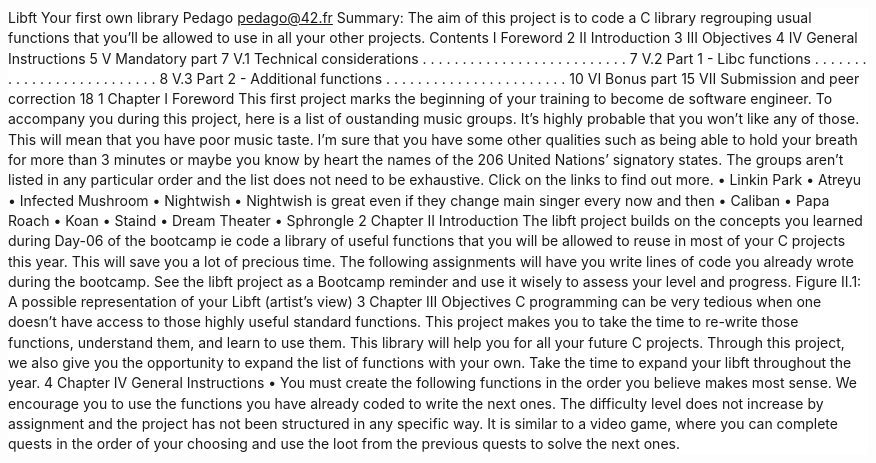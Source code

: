 Libft
Your first own library
Pedago pedago@42.fr
Summary: The aim of this project is to code a C library regrouping usual functions that
you’ll be allowed to use in all your other projects.
Contents
I Foreword 2
II Introduction 3
III Objectives 4
IV General Instructions 5
V Mandatory part 7
V.1 Technical considerations . . . . . . . . . . . . . . . . . . . . . . . . . . 7
V.2 Part 1 - Libc functions . . . . . . . . . . . . . . . . . . . . . . . . . . 8
V.3 Part 2 - Additional functions . . . . . . . . . . . . . . . . . . . . . . . 10
VI Bonus part 15
VII Submission and peer correction 18
1
Chapter I
Foreword
This first project marks the beginning of your training to become de software engineer.
To accompany you during this project, here is a list of oustanding music groups. It’s
highly probable that you won’t like any of those. This will mean that you have poor
music taste. I’m sure that you have some other qualities such as being able to hold your
breath for more than 3 minutes or maybe you know by heart the names of the 206 United
Nations’ signatory states. The groups aren’t listed in any particular order and the list
does not need to be exhaustive. Click on the links to find out more.
• Linkin Park
• Atreyu
• Infected Mushroom
• Nightwish
• Nightwish is great even if they change main singer every now and then
• Caliban
• Papa Roach
• Koan
• Staind
• Dream Theater
• Sphrongle
2
Chapter II
Introduction
The libft project builds on the concepts you learned during Day-06 of the bootcamp
ie code a library of useful functions that you will be allowed to reuse in most of your C
projects this year. This will save you a lot of precious time. The following assignments
will have you write lines of code you already wrote during the bootcamp. See the libft
project as a Bootcamp reminder and use it wisely to assess your level and progress.
Figure II.1: A possible representation of your Libft (artist’s view)
3
Chapter III
Objectives
C programming can be very tedious when one doesn’t have access to those highly useful
standard functions. This project makes you to take the time to re-write those functions,
understand them, and learn to use them. This library will help you for all your future C
projects.
Through this project, we also give you the opportunity to expand the list of functions
with your own. Take the time to expand your libft throughout the year.
4
Chapter IV
General Instructions
• You must create the following functions in the order you believe makes most sense.
We encourage you to use the functions you have already coded to write the next
ones. The difficulty level does not increase by assignment and the project has not
been structured in any specific way. It is similar to a video game, where you can
complete quests in the order of your choosing and use the loot from the previous
quests to solve the next ones.